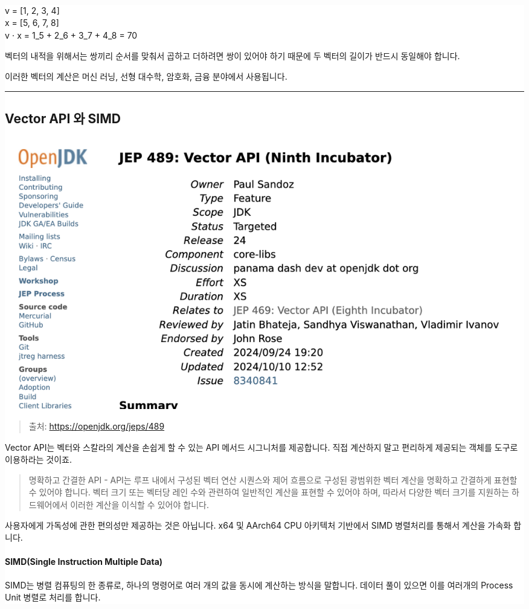 v = [1, 2, 3, 4]  
x = [5, 6, 7, 8]  
v ⋅ x = 1_5 + 2_6 + 3_7 + 4_8 = 70

벡터의 내적을 위해서는 쌍끼리 순서를 맞춰서 곱하고 더하려면 쌍이 있어야 하기 때문에 두 벡터의 길이가 반드시 동일해야 합니다.

이러한 벡터의 계산은 머신 러닝, 선형 대수학, 암호화, 금융 분야에서 사용됩니다.

---

## Vector API 와 SIMD


![JEP 489](assets/Pasted%20image%2020241014201228.png)
> 출처: https://openjdk.org/jeps/489

Vector API는 벡터와 스칼라의 계산을 손쉽게 할 수 있는 API 메서드 시그니처를 제공합니다. 직접 계산하지 말고 편리하게 제공되는 객체를 도구로 이용하라는 것이죠.

> 명확하고 간결한 API - API는 루프 내에서 구성된 벡터 연산 시퀀스와 제어 흐름으로 구성된 광범위한 벡터 계산을 명확하고 간결하게 표현할 수 있어야 합니다. 벡터 크기 또는 벡터당 레인 수와 관련하여 일반적인 계산을 표현할 수 있어야 하며, 따라서 다양한 벡터 크기를 지원하는 하드웨어에서 이러한 계산을 이식할 수 있어야 합니다.

사용자에게 가독성에 관한 편의성만 제공하는 것은 아닙니다.
x64 및 AArch64 CPU 아키텍처 기반에서 SIMD 병렬처리를 통해서 계산을 가속화 합니다.

#### SIMD(Single Instruction Multiple Data)

SIMD는 병렬 컴퓨팅의 한 종류로, 하나의 명령어로 여러 개의 값을 동시에 계산하는 방식을 말합니다. 데이터 풀이 있으면 이를 여러개의 Process Unit 병렬로 처리를 합니다.

